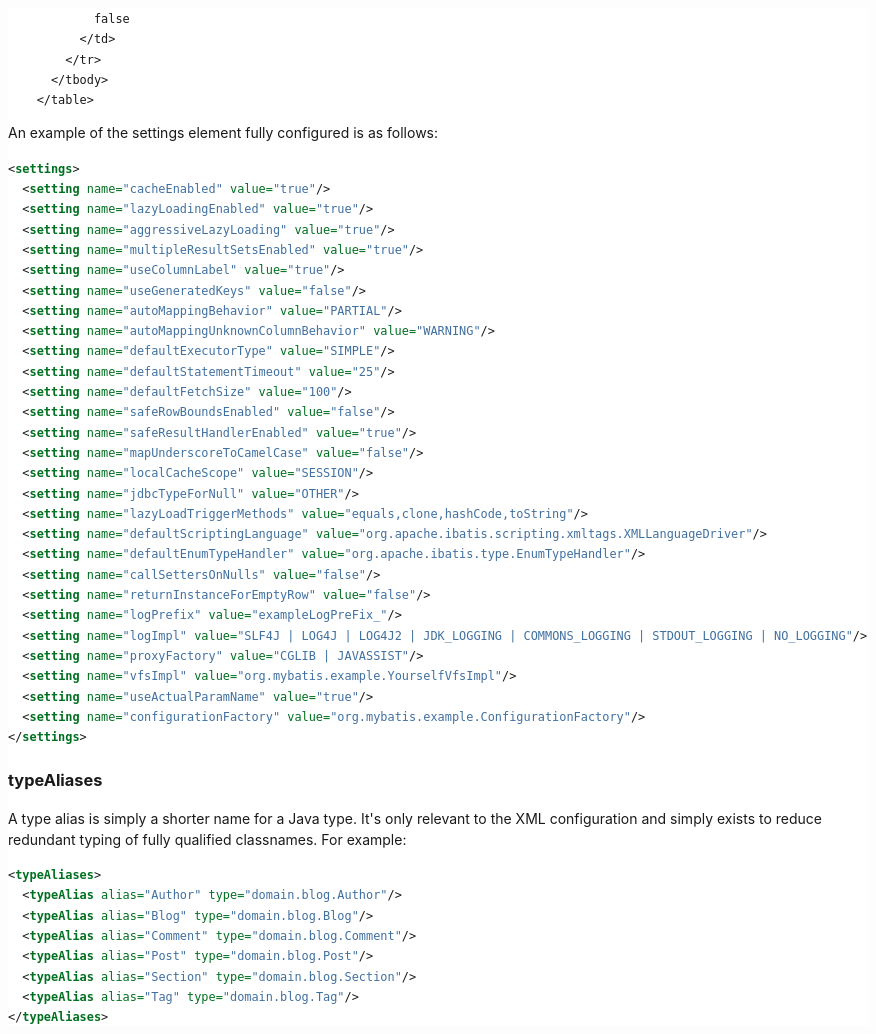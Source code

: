                 false
              </td>
            </tr>
          </tbody>
        </table>

An example of the settings element fully configured is as follows:

```xml
<settings>
  <setting name="cacheEnabled" value="true"/>
  <setting name="lazyLoadingEnabled" value="true"/>
  <setting name="aggressiveLazyLoading" value="true"/>
  <setting name="multipleResultSetsEnabled" value="true"/>
  <setting name="useColumnLabel" value="true"/>
  <setting name="useGeneratedKeys" value="false"/>
  <setting name="autoMappingBehavior" value="PARTIAL"/>
  <setting name="autoMappingUnknownColumnBehavior" value="WARNING"/>
  <setting name="defaultExecutorType" value="SIMPLE"/>
  <setting name="defaultStatementTimeout" value="25"/>
  <setting name="defaultFetchSize" value="100"/>
  <setting name="safeRowBoundsEnabled" value="false"/>
  <setting name="safeResultHandlerEnabled" value="true"/>
  <setting name="mapUnderscoreToCamelCase" value="false"/>
  <setting name="localCacheScope" value="SESSION"/>
  <setting name="jdbcTypeForNull" value="OTHER"/>
  <setting name="lazyLoadTriggerMethods" value="equals,clone,hashCode,toString"/>
  <setting name="defaultScriptingLanguage" value="org.apache.ibatis.scripting.xmltags.XMLLanguageDriver"/>
  <setting name="defaultEnumTypeHandler" value="org.apache.ibatis.type.EnumTypeHandler"/>
  <setting name="callSettersOnNulls" value="false"/>
  <setting name="returnInstanceForEmptyRow" value="false"/>
  <setting name="logPrefix" value="exampleLogPreFix_"/>
  <setting name="logImpl" value="SLF4J | LOG4J | LOG4J2 | JDK_LOGGING | COMMONS_LOGGING | STDOUT_LOGGING | NO_LOGGING"/>
  <setting name="proxyFactory" value="CGLIB | JAVASSIST"/>
  <setting name="vfsImpl" value="org.mybatis.example.YourselfVfsImpl"/>
  <setting name="useActualParamName" value="true"/>
  <setting name="configurationFactory" value="org.mybatis.example.ConfigurationFactory"/>
</settings>
```

### typeAliases

A type alias is simply a shorter name for a Java type. It's only relevant to the XML configuration and simply exists to reduce redundant typing of fully qualified classnames. For example:

```xml
<typeAliases>
  <typeAlias alias="Author" type="domain.blog.Author"/>
  <typeAlias alias="Blog" type="domain.blog.Blog"/>
  <typeAlias alias="Comment" type="domain.blog.Comment"/>
  <typeAlias alias="Post" type="domain.blog.Post"/>
  <typeAlias alias="Section" type="domain.blog.Section"/>
  <typeAlias alias="Tag" type="domain.blog.Tag"/>
</typeAliases>
```
